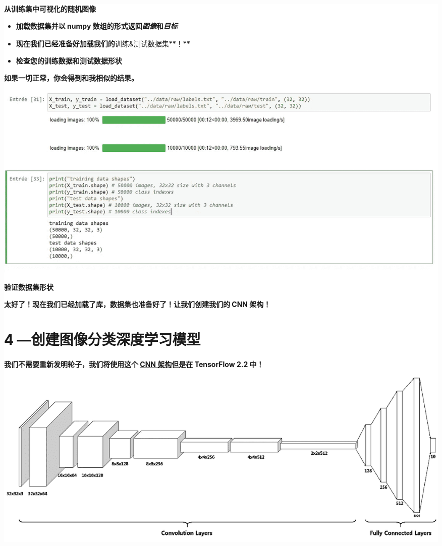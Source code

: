 **从训练集中可视化的随机图像**

*   **加载数据集并以 numpy 数组的形式返回*图像*和*目标***

*   **现在我们已经准备好加载我们的**训练&测试数据集**！**

*   **检查您的训练数据和测试数据形状**

**如果一切正常，你会得到和我相似的结果。**

**![](img/4539249fb3a57dc892d6334122957031.png)**

**验证数据集形状**

**太好了！现在我们已经加载了库，数据集也准备好了！让我们创建我们的 CNN 架构！**

# **4 —创建图像分类深度学习模型**

**我们不需要重新发明轮子，我们将使用这个 [CNN 架构](https://github.com/deep-diver/CIFAR10-img-classification-tensorflow)但是在 TensorFlow 2.2 中！**

**![](img/027c5ae276f04c614641425490408278.png)**
